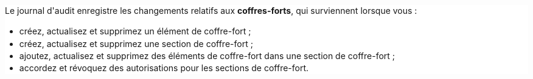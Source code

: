 Le journal d'audit enregistre les changements relatifs aux **coffres-forts**, qui surviennent lorsque vous :

- créez, actualisez et supprimez un élément de coffre-fort ;
- créez, actualisez et supprimez une section de coffre-fort ;
- ajoutez, actualisez et supprimez des éléments de coffre-fort dans une section de coffre-fort ;
- accordez et révoquez des autorisations pour les sections de coffre-fort.
